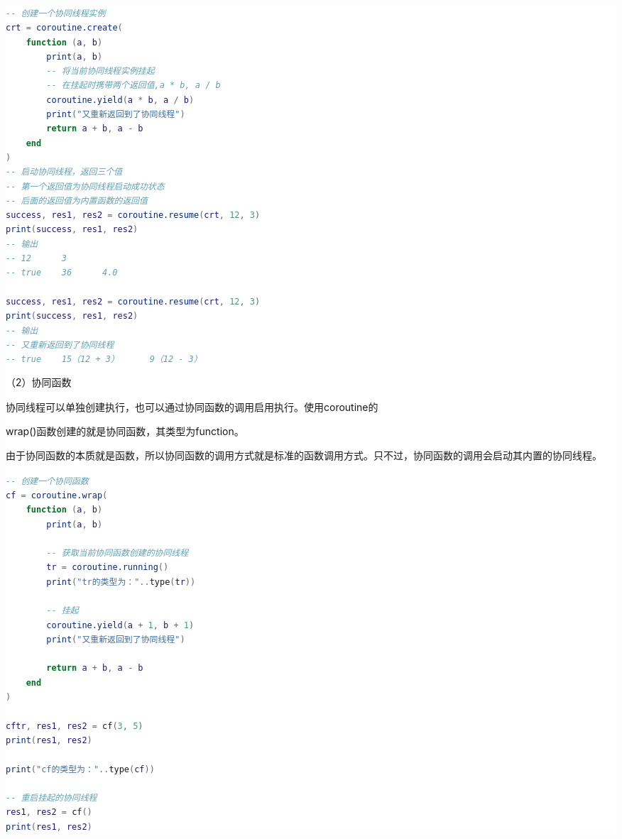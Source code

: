 

```lua
-- 创建一个协同线程实例
crt = coroutine.create(
	function (a, b)
        print(a, b)
        -- 将当前协同线程实例挂起
        -- 在挂起时携带两个返回值,a * b, a / b
        coroutine.yield(a * b, a / b)
        print("又重新返回到了协同线程")
        return a + b, a - b
    end
)
-- 启动协同线程，返回三个值
-- 第一个返回值为协同线程启动成功状态
-- 后面的返回值为内置函数的返回值
success, res1, res2 = coroutine.resume(crt, 12, 3)
print(success, res1, res2)
-- 输出
-- 12      3
-- true    36      4.0

success, res1, res2 = coroutine.resume(crt, 12, 3)
print(success, res1, res2)
-- 输出
-- 又重新返回到了协同线程
-- true    15（12 + 3）      9（12 - 3）
```



（2）协同函数

​	  协同线程可以单独创建执行，也可以通过协同函数的调用启用执行。使用coroutine的

wrap()函数创建的就是协同函数，其类型为function。

​	   由于协同函数的本质就是函数，所以协同函数的调用方式就是标准的函数调用方式。只不过，协同函数的调用会启动其内置的协同线程。



```lua
-- 创建一个协同函数
cf = coroutine.wrap(
	function (a, b)
        print(a, b)
        
        -- 获取当前协同函数创建的协同线程
        tr = coroutine.running()
        print("tr的类型为："..type(tr))
        
        -- 挂起
        coroutine.yield(a + 1, b + 1)
        print("又重新返回到了协同线程")
        
        return a + b, a - b
    end
)

cftr, res1, res2 = cf(3, 5)
print(res1, res2)

print("cf的类型为："..type(cf))

-- 重启挂起的协同线程
res1, res2 = cf()
print(res1, res2)

```